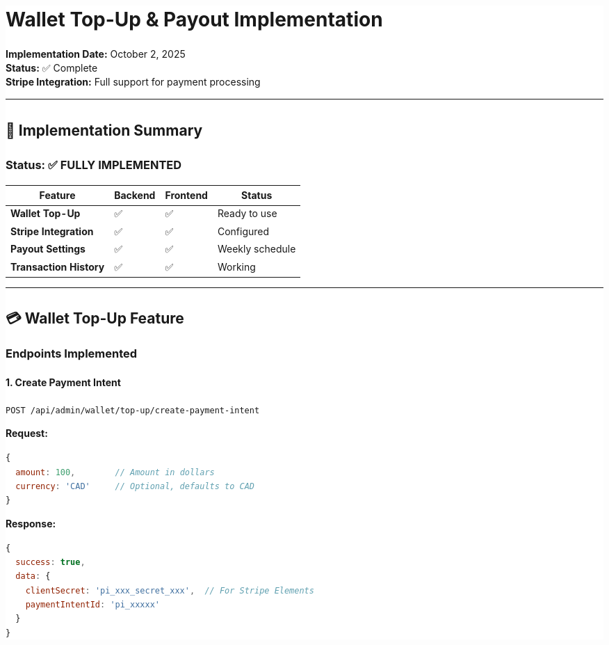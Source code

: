 # Wallet Top-Up & Payout Implementation

**Implementation Date:** October 2, 2025  
**Status:** ✅ Complete  
**Stripe Integration:** Full support for payment processing

---

## 🎯 Implementation Summary

### Status: ✅ **FULLY IMPLEMENTED**

| Feature | Backend | Frontend | Status |
|---------|---------|----------|--------|
| **Wallet Top-Up** | ✅ | ✅ | Ready to use |
| **Stripe Integration** | ✅ | ✅ | Configured |
| **Payout Settings** | ✅ | ✅ | Weekly schedule |
| **Transaction History** | ✅ | ✅ | Working |

---

## 💳 Wallet Top-Up Feature

### Endpoints Implemented

#### 1. Create Payment Intent
```
POST /api/admin/wallet/top-up/create-payment-intent
```

**Request:**
```javascript
{
  amount: 100,        // Amount in dollars
  currency: 'CAD'     // Optional, defaults to CAD
}
```

**Response:**
```javascript
{
  success: true,
  data: {
    clientSecret: 'pi_xxx_secret_xxx',  // For Stripe Elements
    paymentIntentId: 'pi_xxxxx'
  }
}
```
